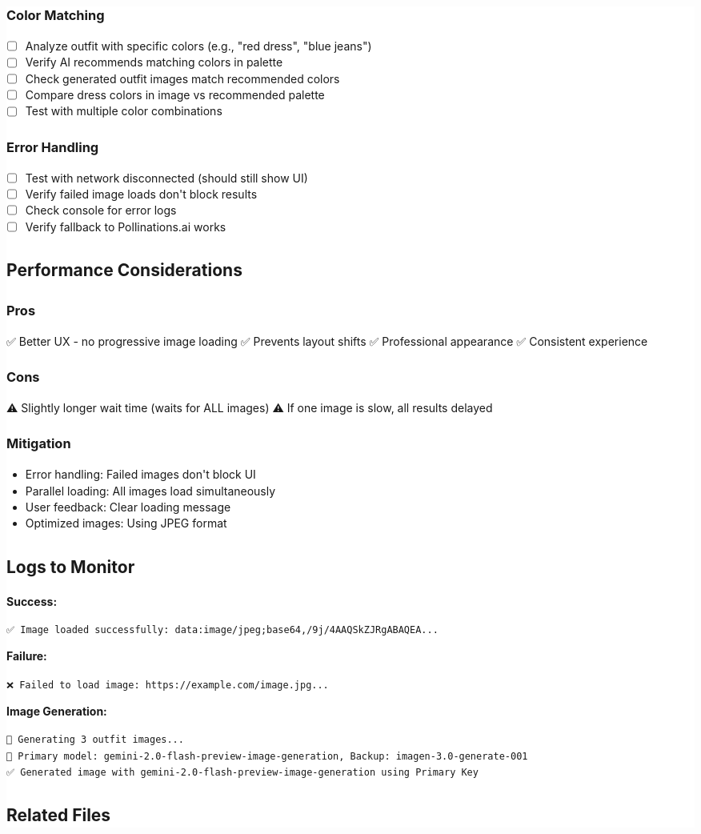 ### Color Matching
- [ ] Analyze outfit with specific colors (e.g., "red dress", "blue jeans")
- [ ] Verify AI recommends matching colors in palette
- [ ] Check generated outfit images match recommended colors
- [ ] Compare dress colors in image vs recommended palette
- [ ] Test with multiple color combinations

### Error Handling
- [ ] Test with network disconnected (should still show UI)
- [ ] Verify failed image loads don't block results
- [ ] Check console for error logs
- [ ] Verify fallback to Pollinations.ai works

## Performance Considerations

### Pros
✅ Better UX - no progressive image loading
✅ Prevents layout shifts
✅ Professional appearance
✅ Consistent experience

### Cons
⚠️ Slightly longer wait time (waits for ALL images)
⚠️ If one image is slow, all results delayed

### Mitigation
- Error handling: Failed images don't block UI
- Parallel loading: All images load simultaneously
- User feedback: Clear loading message
- Optimized images: Using JPEG format

## Logs to Monitor

**Success:**
```
✅ Image loaded successfully: data:image/jpeg;base64,/9j/4AAQSkZJRgABAQEA...
```

**Failure:**
```
❌ Failed to load image: https://example.com/image.jpg...
```

**Image Generation:**
```
🎨 Generating 3 outfit images...
🎯 Primary model: gemini-2.0-flash-preview-image-generation, Backup: imagen-3.0-generate-001
✅ Generated image with gemini-2.0-flash-preview-image-generation using Primary Key
```

## Related Files
